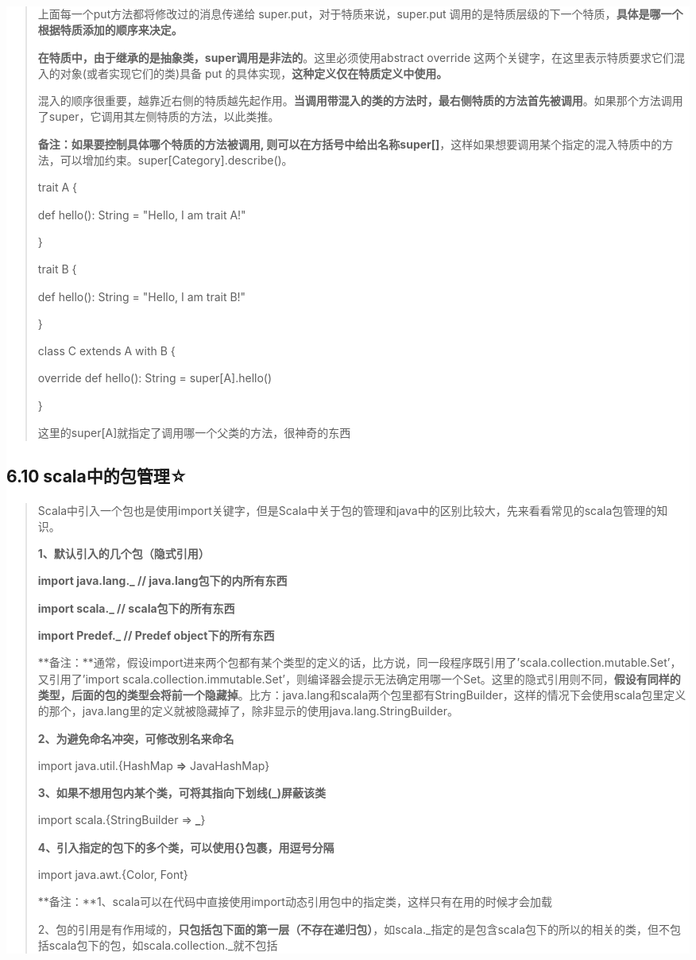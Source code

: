 > 上面每一个put方法都将修改过的消息传递给 super.put，对于特质来说，super.put 调用的是特质层级的下一个特质，**具体是哪一个根据特质添加的顺序来决定。**
>
> **在特质中，由于继承的是抽象类，super调用是非法的**。这里必须使用abstract override 这两个关键字，在这里表示特质要求它们混入的对象(或者实现它们的类)具备 put 的具体实现，**这种定义仅在特质定义中使用。**
>
> 混入的顺序很重要，越靠近右侧的特质越先起作用。**当调用带混入的类的方法时，最右侧特质的方法首先被调用**。如果那个方法调用了super，它调用其左侧特质的方法，以此类推。
>
> **备注：**如果要控制具体哪个特质的方法被调用, 则可以在方括号中给出名称**super\[\]**，这样如果想要调用某个指定的混入特质中的方法，可以增加约束。super\[Category\].describe()。
>
> trait A {
>
> def hello(): String = "Hello, I am trait A!"
>
> }
>
> trait B {
>
> def hello(): String = "Hello, I am trait B!"
>
> }
>
> class C extends A with B {
>
> override def hello(): String = super\[A\].hello()
>
> }
>
> 这里的super\[A\]就指定了调用哪一个父类的方法，很神奇的东西

## 6.10 scala中的包管理☆

> Scala中引入一个包也是使用import关键字，但是Scala中关于包的管理和java中的区别比较大，先来看看常见的scala包管理的知识。
>
> **1、默认引入的几个包（隐式引用）**
>
> **import java.lang.\_ // java.lang包下的内所有东西**
>
> **import scala.\_ // scala包下的所有东西**
>
> **import Predef.\_ // Predef object下的所有东西**
>
> **备注：**通常，假设import进来两个包都有某个类型的定义的话，比方说，同一段程序既引用了’scala.collection.mutable.Set’，又引用了’import scala.collection.immutable.Set’，则编译器会提示无法确定用哪一个Set。这里的隐式引用则不同，**假设有同样的类型，后面的包的类型会将前一个隐藏掉**。比方：java.lang和scala两个包里都有StringBuilder，这样的情况下会使用scala包里定义的那个，java.lang里的定义就被隐藏掉了，除非显示的使用java.lang.StringBuilder。
>
> **2、为避免命名冲突，可修改别名来命名**
>
> import java.util.{HashMap **=\>** JavaHashMap}
>
> **3、如果不想用包内某个类，可将其指向下划线(\_)屏蔽该类**
>
> import scala.{StringBuilder =\> **\_**}
>
> **4、引入指定的包下的多个类，可以使用{}包裹，用逗号分隔**
>
> import java.awt.{Color, Font}
>
> **备注：**1、scala可以在代码中直接使用import动态引用包中的指定类，这样只有在用的时候才会加载
>
> 2、包的引用是有作用域的，**只包括包下面的第一层（不存在递归包）**，如scala.\_指定的是包含scala包下的所以的相关的类，但不包括scala包下的包，如scala.collection.\_就不包括
>